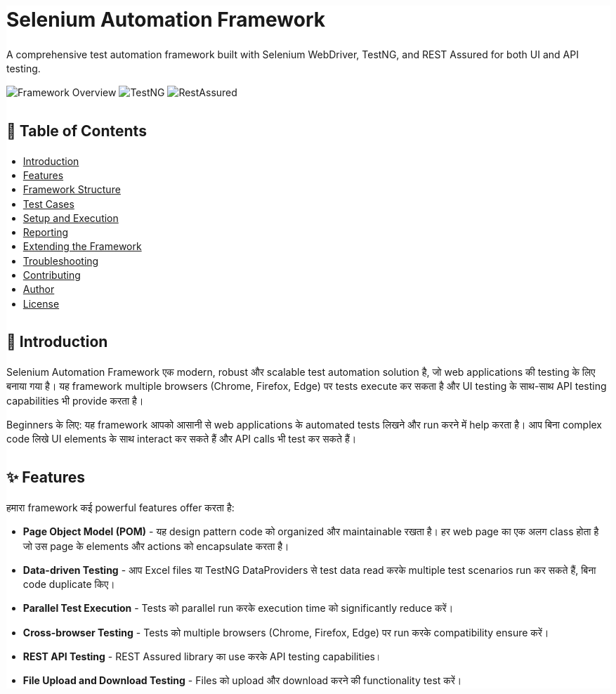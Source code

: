 # Selenium Automation Framework

A comprehensive test automation framework built with Selenium WebDriver, TestNG, and REST Assured for both UI and API testing.

![Framework Overview](https://img.shields.io/badge/Framework-Selenium-green)
![TestNG](https://img.shields.io/badge/TestNG-7.8.0-blue)
![RestAssured](https://img.shields.io/badge/RestAssured-5.3.2-orange)

## 📖 Table of Contents
- [Introduction](#introduction)
- [Features](#features)
- [Framework Structure](#framework-structure)
- [Test Cases](#test-cases)
- [Setup and Execution](#setup-and-execution)
- [Reporting](#reporting)
- [Extending the Framework](#extending-the-framework)
- [Troubleshooting](#troubleshooting)
- [Contributing](#contributing)
- [Author](#author)
- [License](#license)

## 🚀 Introduction

Selenium Automation Framework एक modern, robust और scalable test automation solution है, जो web applications की testing के लिए बनाया गया है। यह framework multiple browsers (Chrome, Firefox, Edge) पर tests execute कर सकता है और UI testing के साथ-साथ API testing capabilities भी provide करता है।

Beginners के लिए: यह framework आपको आसानी से web applications के automated tests लिखने और run करने में help करता है। आप बिना complex code लिखे UI elements के साथ interact कर सकते हैं और API calls भी test कर सकते हैं।

## ✨ Features

हमारा framework कई powerful features offer करता है:

- **Page Object Model (POM)** - यह design pattern code को organized और maintainable रखता है। हर web page का एक अलग class होता है जो उस page के elements और actions को encapsulate करता है।

- **Data-driven Testing** - आप Excel files या TestNG DataProviders से test data read करके multiple test scenarios run कर सकते हैं, बिना code duplicate किए।

- **Parallel Test Execution** - Tests को parallel run करके execution time को significantly reduce करें।

- **Cross-browser Testing** - Tests को multiple browsers (Chrome, Firefox, Edge) पर run करके compatibility ensure करें।

- **REST API Testing** - REST Assured library का use करके API testing capabilities।

- **File Upload and Download Testing** - Files को upload और download करने की functionality test करें।
